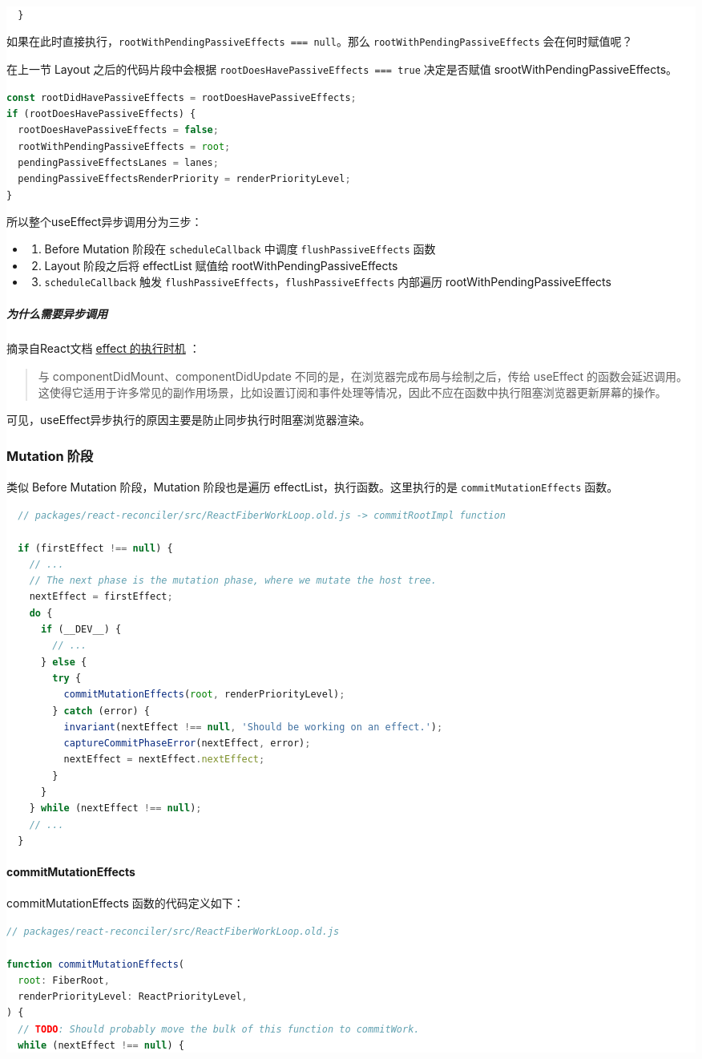 ```javascript
  }
```
如果在此时直接执行，`rootWithPendingPassiveEffects === null`。那么 `rootWithPendingPassiveEffects` 会在何时赋值呢？

在上一节 Layout 之后的代码片段中会根据 `rootDoesHavePassiveEffects === true` 决定是否赋值 srootWithPendingPassiveEffects。
```javascript
const rootDidHavePassiveEffects = rootDoesHavePassiveEffects;
if (rootDoesHavePassiveEffects) {
  rootDoesHavePassiveEffects = false;
  rootWithPendingPassiveEffects = root;
  pendingPassiveEffectsLanes = lanes;
  pendingPassiveEffectsRenderPriority = renderPriorityLevel;
}
```
所以整个useEffect异步调用分为三步：
* 1. Before Mutation 阶段在 `scheduleCallback` 中调度 `flushPassiveEffects` 函数
* 2. Layout 阶段之后将 effectList 赋值给 rootWithPendingPassiveEffects
* 3. `scheduleCallback` 触发 `flushPassiveEffects`，`flushPassiveEffects` 内部遍历 rootWithPendingPassiveEffects
##### 为什么需要异步调用
摘录自React文档 [effect 的执行时机](https://zh-hans.reactjs.org/docs/hooks-reference.html#timing-of-effects) ：

> 与 componentDidMount、componentDidUpdate 不同的是，在浏览器完成布局与绘制之后，传给 useEffect 的函数会延迟调用。这使得它适用于许多常见的副作用场景，比如设置订阅和事件处理等情况，因此不应在函数中执行阻塞浏览器更新屏幕的操作。

可见，useEffect异步执行的原因主要是防止同步执行时阻塞浏览器渲染。
### Mutation 阶段
类似 Before Mutation 阶段，Mutation 阶段也是遍历 effectList，执行函数。这里执行的是 `commitMutationEffects` 函数。
```javascript {12}
  // packages/react-reconciler/src/ReactFiberWorkLoop.old.js -> commitRootImpl function

  if (firstEffect !== null) {
    // ...
    // The next phase is the mutation phase, where we mutate the host tree.
    nextEffect = firstEffect;
    do {
      if (__DEV__) {
        // ...
      } else {
        try {
          commitMutationEffects(root, renderPriorityLevel);
        } catch (error) {
          invariant(nextEffect !== null, 'Should be working on an effect.');
          captureCommitPhaseError(nextEffect, error);
          nextEffect = nextEffect.nextEffect;
        }
      }
    } while (nextEffect !== null);
    // ...
  }
```
#### commitMutationEffects
commitMutationEffects 函数的代码定义如下：
```javascript {38,48,75,81}
// packages/react-reconciler/src/ReactFiberWorkLoop.old.js

function commitMutationEffects(
  root: FiberRoot,
  renderPriorityLevel: ReactPriorityLevel,
) {
  // TODO: Should probably move the bulk of this function to commitWork.
  while (nextEffect !== null) {
```